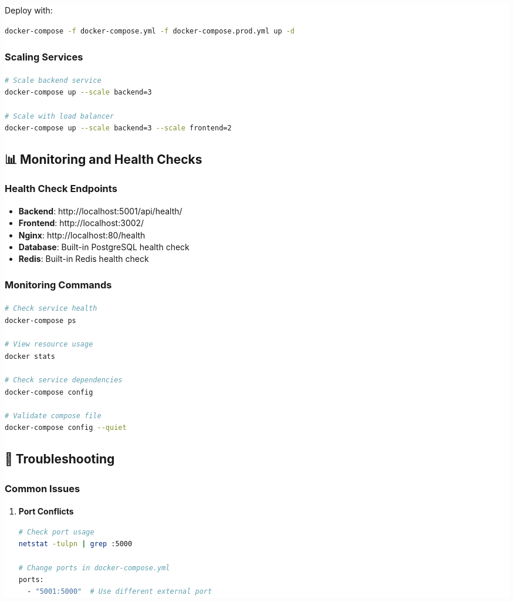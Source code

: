 Deploy with:
```bash
docker-compose -f docker-compose.yml -f docker-compose.prod.yml up -d
```

### Scaling Services

```bash
# Scale backend service
docker-compose up --scale backend=3

# Scale with load balancer
docker-compose up --scale backend=3 --scale frontend=2
```

## 📊 Monitoring and Health Checks

### Health Check Endpoints

- **Backend**: http://localhost:5001/api/health/
- **Frontend**: http://localhost:3002/
- **Nginx**: http://localhost:80/health
- **Database**: Built-in PostgreSQL health check
- **Redis**: Built-in Redis health check

### Monitoring Commands

```bash
# Check service health
docker-compose ps

# View resource usage
docker stats

# Check service dependencies
docker-compose config

# Validate compose file
docker-compose config --quiet
```

## 🐛 Troubleshooting

### Common Issues

1. **Port Conflicts**
   ```bash
   # Check port usage
   netstat -tulpn | grep :5000
   
   # Change ports in docker-compose.yml
   ports:
     - "5001:5000"  # Use different external port
   ```
